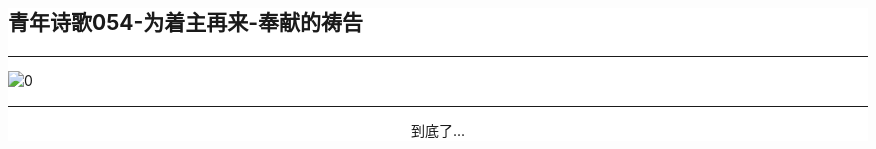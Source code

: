
## 青年诗歌054-为着主再来-奉献的祷告

<div id="aplayer0"></div>

---

<img alt="0" width="100%" data-original="https://cdn.jsdelivr.net/gh/k34869/shi/data/q0053/0" />

---

<p style="text-align: center">到底了...</p>

<script src="/js/dist-view.js"></script>

<script>
MAIN.id = 'q0053';
        
const ap0 = new APlayer({
    container: document.getElementById('aplayer0'),
    volume: 1,
    loop: 'none',
    preload: 'none',
    audio: [{
        name: '青年诗歌54.mp3',
        artist: '青年诗歌',
        url: 'https://res.wx.qq.com/voice/getvoice?mediaid=MzI0NTk3MDM5M18yMjQ3NDg0Njcx',
        cover: '/favicon'
    }]
});
</script>
